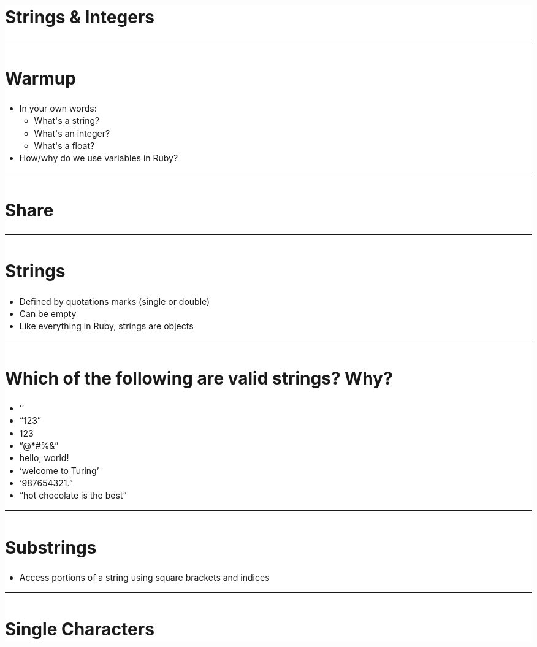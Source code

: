 # Strings & Integers

---

# Warmup

* In your own words:
    * What's a string?
    * What's an integer?
    * What's a float?
* How/why do we use variables in Ruby?

---

# Share

---

# Strings

* Defined by quotations marks (single or double)
* Can be empty
* Like everything in Ruby, strings are objects

---

# Which of the following are valid strings? Why?

* ’’
* “123”
* 123
* ”@*#%&”
* hello, world!
* ‘welcome to Turing’
* ‘987654321.”
* “hot chocolate is the best”

---

# Substrings

* Access portions of a string using square brackets and indices

---

# Single Characters
